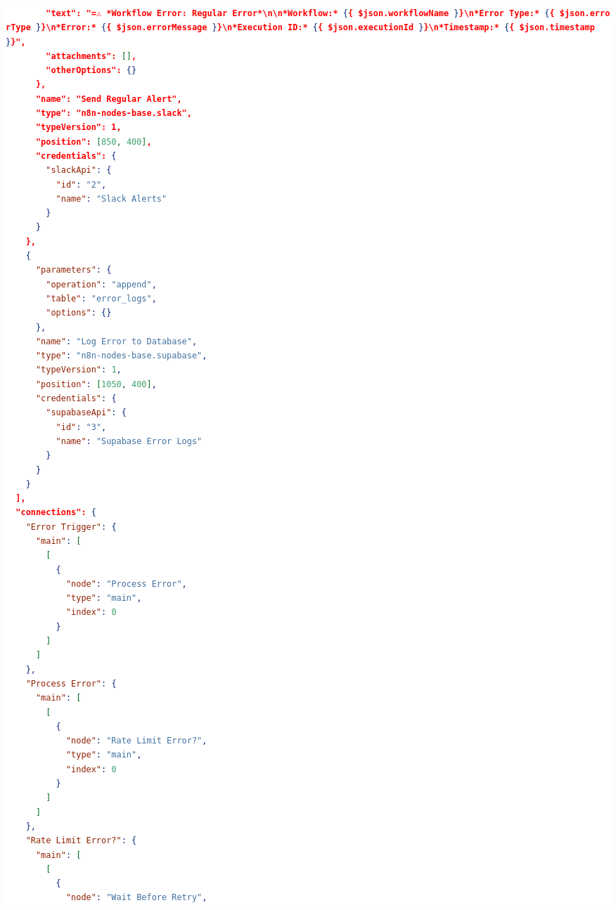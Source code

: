 ```json
        "text": "=⚠️ *Workflow Error: Regular Error*\n\n*Workflow:* {{ $json.workflowName }}\n*Error Type:* {{ $json.errorType }}\n*Error:* {{ $json.errorMessage }}\n*Execution ID:* {{ $json.executionId }}\n*Timestamp:* {{ $json.timestamp }}",
        "attachments": [],
        "otherOptions": {}
      },
      "name": "Send Regular Alert",
      "type": "n8n-nodes-base.slack",
      "typeVersion": 1,
      "position": [850, 400],
      "credentials": {
        "slackApi": {
          "id": "2",
          "name": "Slack Alerts"
        }
      }
    },
    {
      "parameters": {
        "operation": "append",
        "table": "error_logs",
        "options": {}
      },
      "name": "Log Error to Database",
      "type": "n8n-nodes-base.supabase",
      "typeVersion": 1,
      "position": [1050, 400],
      "credentials": {
        "supabaseApi": {
          "id": "3",
          "name": "Supabase Error Logs"
        }
      }
    }
  ],
  "connections": {
    "Error Trigger": {
      "main": [
        [
          {
            "node": "Process Error",
            "type": "main",
            "index": 0
          }
        ]
      ]
    },
    "Process Error": {
      "main": [
        [
          {
            "node": "Rate Limit Error?",
            "type": "main",
            "index": 0
          }
        ]
      ]
    },
    "Rate Limit Error?": {
      "main": [
        [
          {
            "node": "Wait Before Retry",
```